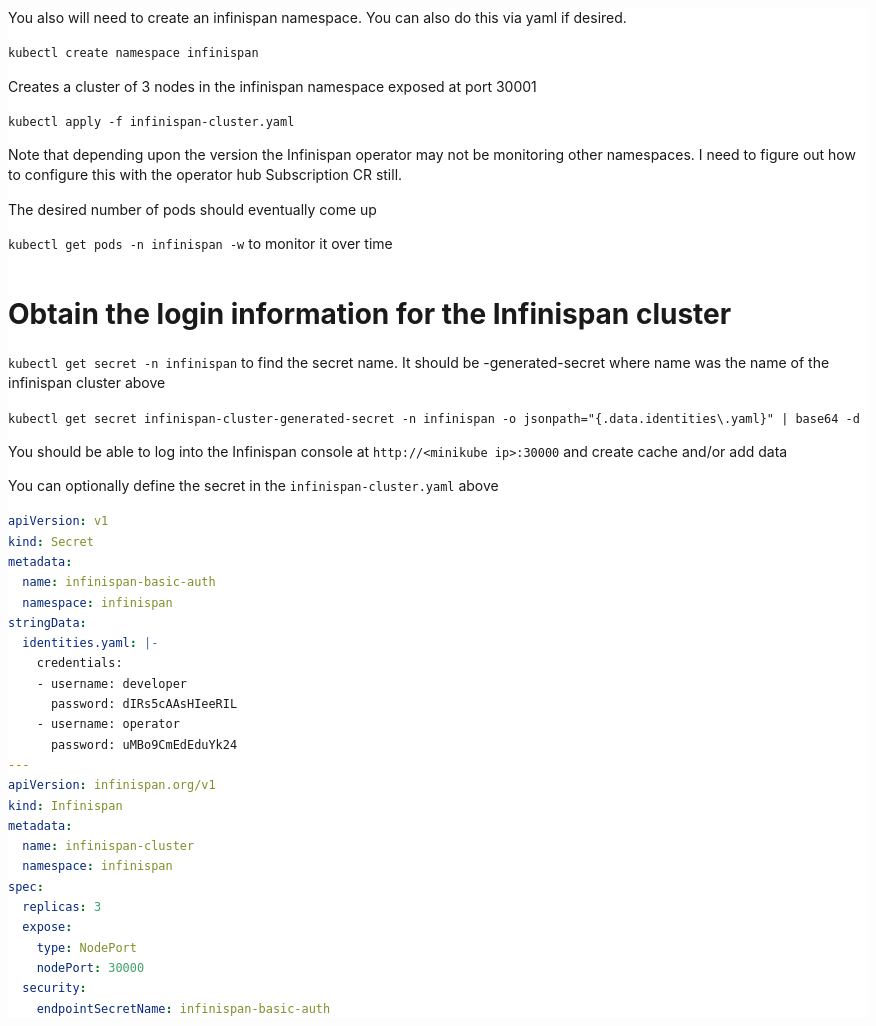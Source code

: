 You also will need to create an infinispan namespace. You can also do this via yaml if desired.

`kubectl create namespace infinispan`

Creates a cluster of 3 nodes in the infinispan namespace exposed at port 30001

`kubectl apply -f infinispan-cluster.yaml`

Note that depending upon the version the Infinispan operator may not be monitoring other namespaces. I need to figure out how to configure this with the operator hub Subscription CR still.

The desired number of pods should eventually come up

`kubectl get pods -n infinispan -w` to monitor it over time

# Obtain the login information for the Infinispan cluster
`kubectl get secret -n infinispan` to find the secret name. It should be <name>-generated-secret where name was the name of the infinispan cluster above

`kubectl get secret infinispan-cluster-generated-secret -n infinispan -o jsonpath="{.data.identities\.yaml}" | base64 -d`

You should be able to log into the Infinispan console at `http://<minikube ip>:30000` and create cache and/or add data

You can optionally define the secret in the `infinispan-cluster.yaml` above

```yaml
apiVersion: v1
kind: Secret
metadata:
  name: infinispan-basic-auth
  namespace: infinispan
stringData:
  identities.yaml: |- 
    credentials:
    - username: developer
      password: dIRs5cAAsHIeeRIL
    - username: operator
      password: uMBo9CmEdEduYk24
---
apiVersion: infinispan.org/v1
kind: Infinispan
metadata:
  name: infinispan-cluster
  namespace: infinispan
spec:
  replicas: 3
  expose:
    type: NodePort
    nodePort: 30000
  security:
    endpointSecretName: infinispan-basic-auth
```

